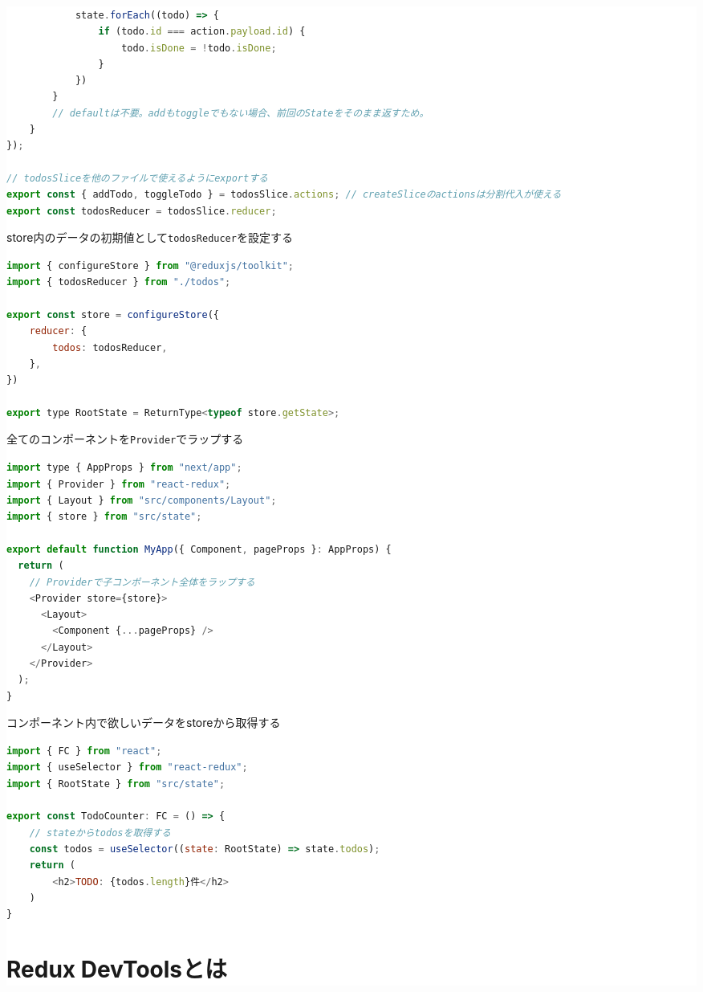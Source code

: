 ```javascript :state/todos.ts
            state.forEach((todo) => {
                if (todo.id === action.payload.id) {
                    todo.isDone = !todo.isDone;
                }
            })
        }
        // defaultは不要。addもtoggleでもない場合、前回のStateをそのまま返すため。
    }
});

// todosSliceを他のファイルで使えるようにexportする
export const { addTodo, toggleTodo } = todosSlice.actions; // createSliceのactionsは分割代入が使える
export const todosReducer = todosSlice.reducer;
```

store内のデータの初期値として`todosReducer`を設定する
```javascript :state/index.ts
import { configureStore } from "@reduxjs/toolkit";
import { todosReducer } from "./todos";

export const store = configureStore({
    reducer: {
        todos: todosReducer,
    },
})

export type RootState = ReturnType<typeof store.getState>;
```

全てのコンポーネントを`Provider`でラップする
```javascript :_app.tsx
import type { AppProps } from "next/app";
import { Provider } from "react-redux";
import { Layout } from "src/components/Layout";
import { store } from "src/state";

export default function MyApp({ Component, pageProps }: AppProps) {
  return (
    // Providerで子コンポーネント全体をラップする
    <Provider store={store}>
      <Layout>
        <Component {...pageProps} />
      </Layout>
    </Provider>
  );
}
```

コンポーネント内で欲しいデータをstoreから取得する
```javascript :TodoCounter.tsx
import { FC } from "react";
import { useSelector } from "react-redux";
import { RootState } from "src/state";

export const TodoCounter: FC = () => {
    // stateからtodosを取得する
    const todos = useSelector((state: RootState) => state.todos);
    return (
        <h2>TODO: {todos.length}件</h2>
    )
}
```
# Redux DevToolsとは
